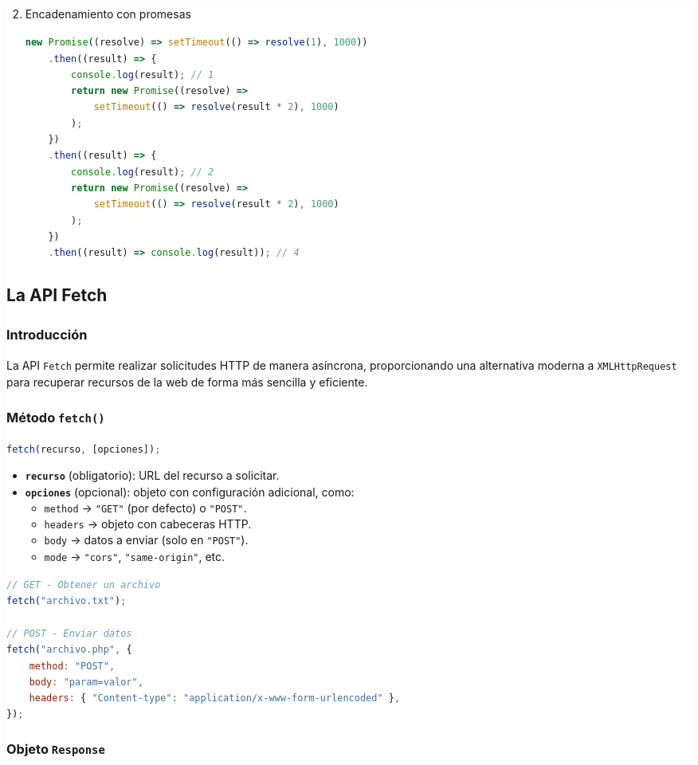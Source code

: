 2. Encadenamiento con promesas

    ```jsx
    new Promise((resolve) => setTimeout(() => resolve(1), 1000))
        .then((result) => {
            console.log(result); // 1
            return new Promise((resolve) =>
                setTimeout(() => resolve(result * 2), 1000)
            );
        })
        .then((result) => {
            console.log(result); // 2
            return new Promise((resolve) =>
                setTimeout(() => resolve(result * 2), 1000)
            );
        })
        .then((result) => console.log(result)); // 4
    ```

## La API Fetch

### Introducción

La API `Fetch` permite realizar solicitudes HTTP de manera asíncrona, proporcionando una alternativa moderna a `XMLHttpRequest` para recuperar recursos de la web de forma más sencilla y eficiente.

### Método `fetch()`

```jsx
fetch(recurso, [opciones]);
```

-   **`recurso`** (obligatorio): URL del recurso a solicitar.
-   **`opciones`** (opcional): objeto con configuración adicional, como:
    -   `method` → `"GET"` (por defecto) o `"POST"`.
    -   `headers` → objeto con cabeceras HTTP.
    -   `body` → datos a enviar (solo en `"POST"`).
    -   `mode` → `"cors"`, `"same-origin"`, etc.

```jsx
// GET - Obtener un archivo
fetch("archivo.txt");

// POST - Enviar datos
fetch("archivo.php", {
    method: "POST",
    body: "param=valor",
    headers: { "Content-type": "application/x-www-form-urlencoded" },
});
```

### Objeto `Response`
